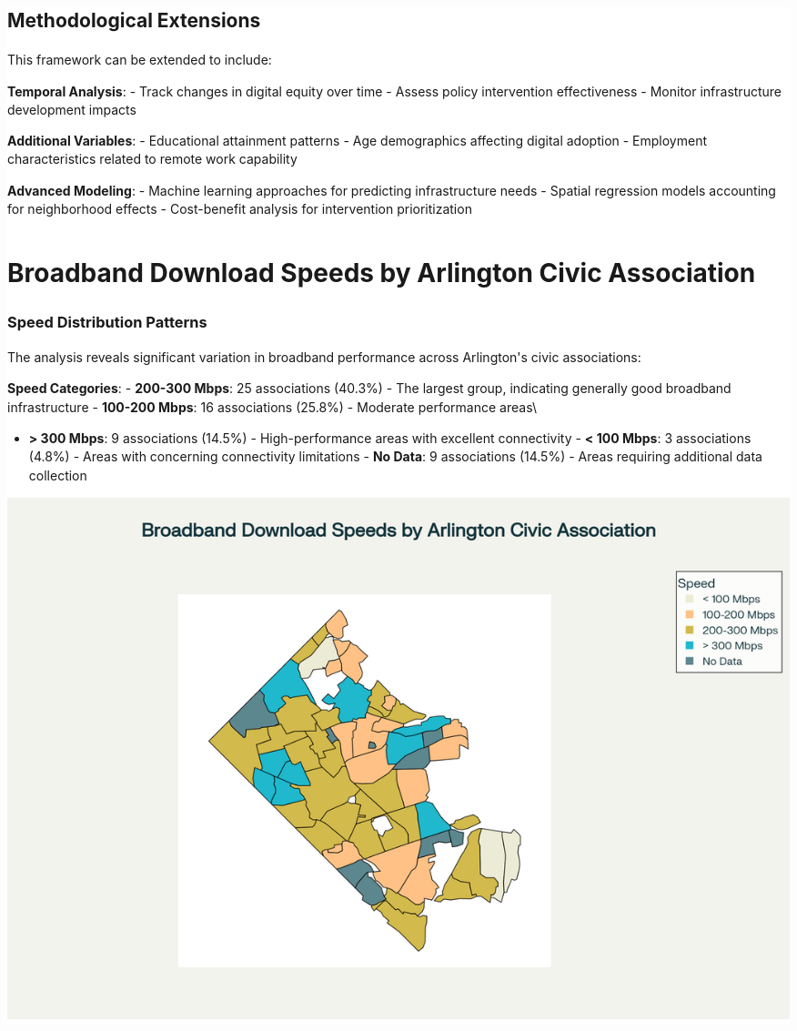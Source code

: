 ## Methodological Extensions

This framework can be extended to include:

**Temporal Analysis**: - Track changes in digital equity over time - Assess policy intervention effectiveness - Monitor infrastructure development impacts

**Additional Variables**: - Educational attainment patterns - Age demographics affecting digital adoption - Employment characteristics related to remote work capability

**Advanced Modeling**: - Machine learning approaches for predicting infrastructure needs - Spatial regression models accounting for neighborhood effects - Cost-benefit analysis for intervention prioritization

# Broadband Download Speeds by Arlington Civic Association

### Speed Distribution Patterns

The analysis reveals significant variation in broadband performance across Arlington's civic associations:

**Speed Categories**: - **200-300 Mbps**: 25 associations (40.3%) - The largest group, indicating generally good broadband infrastructure - **100-200 Mbps**: 16 associations (25.8%) - Moderate performance areas\
- **\> 300 Mbps**: 9 associations (14.5%) - High-performance areas with excellent connectivity - **\< 100 Mbps**: 3 associations (4.8%) - Areas with concerning connectivity limitations - **No Data**: 9 associations (14.5%) - Areas requiring additional data collection

![](images/braodband_speed_by_civic_association.png)
